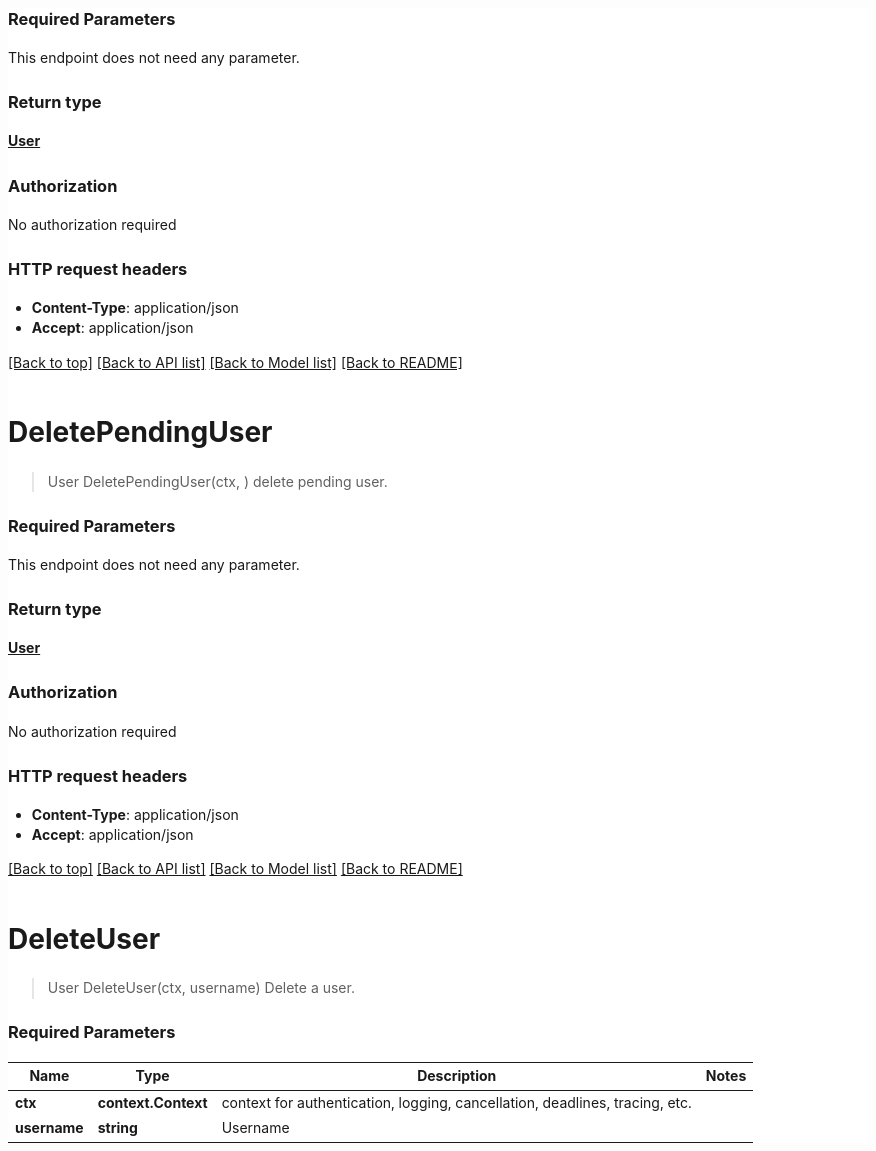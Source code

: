 ### Required Parameters
This endpoint does not need any parameter.

### Return type

[**User**](User.md)

### Authorization

No authorization required

### HTTP request headers

 - **Content-Type**: application/json
 - **Accept**: application/json

[[Back to top]](#) [[Back to API list]](../README.md#documentation-for-api-endpoints) [[Back to Model list]](../README.md#documentation-for-models) [[Back to README]](../README.md)

# **DeletePendingUser**
> User DeletePendingUser(ctx, )
delete pending user.

### Required Parameters
This endpoint does not need any parameter.

### Return type

[**User**](User.md)

### Authorization

No authorization required

### HTTP request headers

 - **Content-Type**: application/json
 - **Accept**: application/json

[[Back to top]](#) [[Back to API list]](../README.md#documentation-for-api-endpoints) [[Back to Model list]](../README.md#documentation-for-models) [[Back to README]](../README.md)

# **DeleteUser**
> User DeleteUser(ctx, username)
Delete a user.

### Required Parameters

Name | Type | Description  | Notes
------------- | ------------- | ------------- | -------------
 **ctx** | **context.Context** | context for authentication, logging, cancellation, deadlines, tracing, etc.
  **username** | **string**| Username | 
